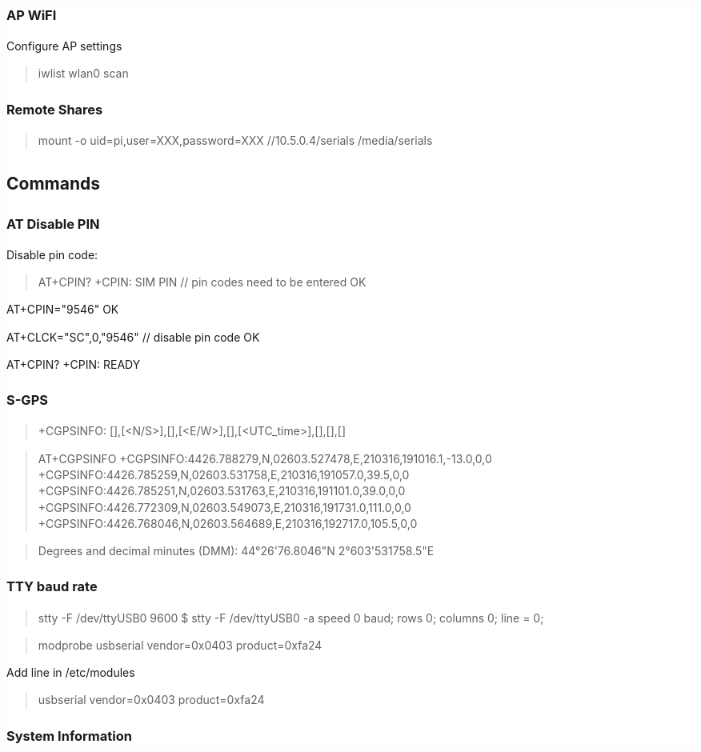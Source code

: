 
### AP WiFI 

Configure AP settings

> iwlist wlan0 scan

### Remote Shares

> mount -o uid=pi,user=XXX,password=XXX //10.5.0.4/serials /media/serials


##  Commands 
### AT Disable PIN
Disable pin code:

> AT+CPIN?
 +CPIN: SIM PIN // pin codes need to be entered
 OK
>
AT+CPIN="9546"
 OK
>
AT+CLCK="SC",0,"9546" // disable pin code
 OK
>
AT+CPIN?
 +CPIN: READY

### S-GPS

>+CGPSINFO: [<latitude>],[<N/S>],[<longitude>],[<E/W>],[<date>],[<UTC_time>],[<altitude>],[<speedOG>],[<course>]

> AT+CGPSINFO
> +CGPSINFO:4426.788279,N,02603.527478,E,210316,191016.1,-13.0,0,0
+CGPSINFO:4426.785259,N,02603.531758,E,210316,191057.0,39.5,0,0
+CGPSINFO:4426.785251,N,02603.531763,E,210316,191101.0,39.0,0,0
+CGPSINFO:4426.772309,N,02603.549073,E,210316,191731.0,111.0,0,0
+CGPSINFO:4426.768046,N,02603.564689,E,210316,192717.0,105.5,0,0

>Degrees and decimal minutes (DMM): 44°26'76.8046"N 2°603'531758.5"E

### TTY baud rate
> stty -F /dev/ttyUSB0 9600
$ stty -F /dev/ttyUSB0 -a
speed 0 baud; rows 0; columns 0; line = 0;

> modprobe usbserial vendor=0x0403 product=0xfa24

Add line in /etc/modules 
> usbserial vendor=0x0403 product=0xfa24

### System Information
